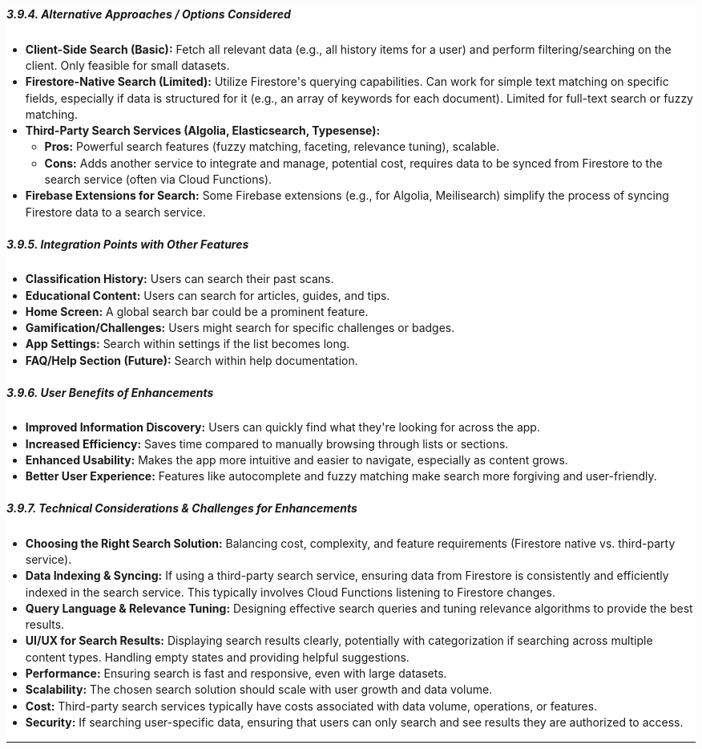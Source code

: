 ##### 3.9.4. Alternative Approaches / Options Considered

*   **Client-Side Search (Basic):** Fetch all relevant data (e.g., all history items for a user) and perform filtering/searching on the client. Only feasible for small datasets.
*   **Firestore-Native Search (Limited):** Utilize Firestore's querying capabilities. Can work for simple text matching on specific fields, especially if data is structured for it (e.g., an array of keywords for each document). Limited for full-text search or fuzzy matching.
*   **Third-Party Search Services (Algolia, Elasticsearch, Typesense):**
    *   **Pros:** Powerful search features (fuzzy matching, faceting, relevance tuning), scalable.
    *   **Cons:** Adds another service to integrate and manage, potential cost, requires data to be synced from Firestore to the search service (often via Cloud Functions).
*   **Firebase Extensions for Search:** Some Firebase extensions (e.g., for Algolia, Meilisearch) simplify the process of syncing Firestore data to a search service.

##### 3.9.5. Integration Points with Other Features

*   **Classification History:** Users can search their past scans.
*   **Educational Content:** Users can search for articles, guides, and tips.
*   **Home Screen:** A global search bar could be a prominent feature.
*   **Gamification/Challenges:** Users might search for specific challenges or badges.
*   **App Settings:** Search within settings if the list becomes long.
*   **FAQ/Help Section (Future):** Search within help documentation.

##### 3.9.6. User Benefits of Enhancements

*   **Improved Information Discovery:** Users can quickly find what they're looking for across the app.
*   **Increased Efficiency:** Saves time compared to manually browsing through lists or sections.
*   **Enhanced Usability:** Makes the app more intuitive and easier to navigate, especially as content grows.
*   **Better User Experience:** Features like autocomplete and fuzzy matching make search more forgiving and user-friendly.

##### 3.9.7. Technical Considerations & Challenges for Enhancements

*   **Choosing the Right Search Solution:** Balancing cost, complexity, and feature requirements (Firestore native vs. third-party service).
*   **Data Indexing & Syncing:** If using a third-party search service, ensuring data from Firestore is consistently and efficiently indexed in the search service. This typically involves Cloud Functions listening to Firestore changes.
*   **Query Language & Relevance Tuning:** Designing effective search queries and tuning relevance algorithms to provide the best results.
*   **UI/UX for Search Results:** Displaying search results clearly, potentially with categorization if searching across multiple content types. Handling empty states and providing helpful suggestions.
*   **Performance:** Ensuring search is fast and responsive, even with large datasets.
*   **Scalability:** The chosen search solution should scale with user growth and data volume.
*   **Cost:** Third-party search services typically have costs associated with data volume, operations, or features.
*   **Security:** If searching user-specific data, ensuring that users can only search and see results they are authorized to access.

--- 